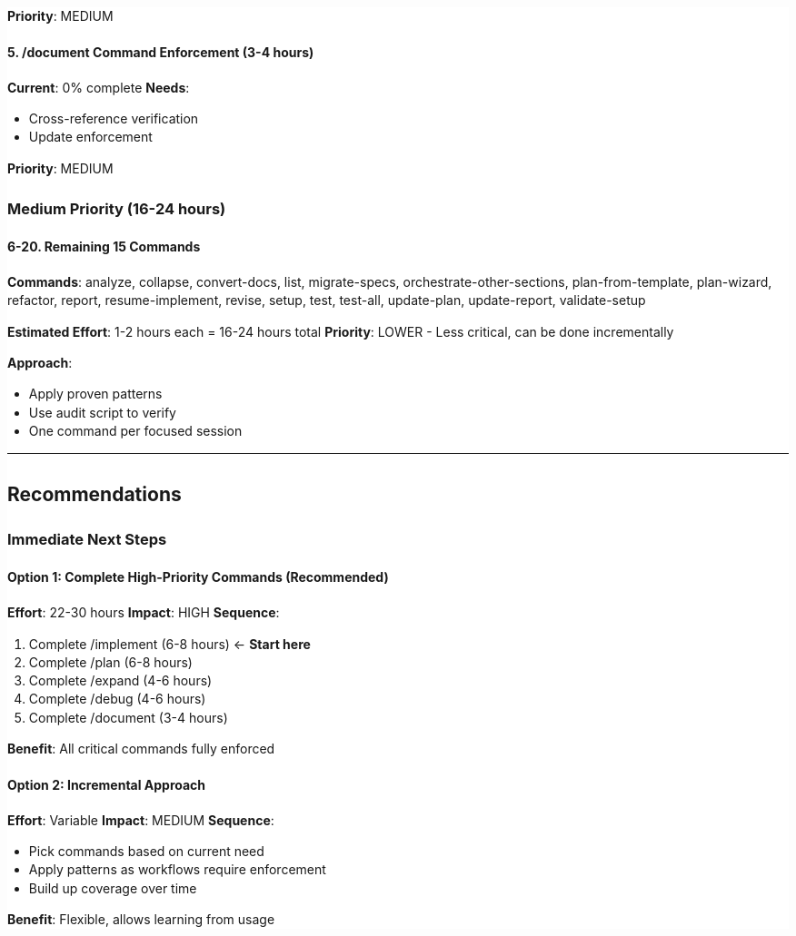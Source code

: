 **Priority**: MEDIUM

#### 5. /document Command Enforcement (3-4 hours)
**Current**: 0% complete
**Needs**:
- Cross-reference verification
- Update enforcement

**Priority**: MEDIUM

### Medium Priority (16-24 hours)

#### 6-20. Remaining 15 Commands
**Commands**: analyze, collapse, convert-docs, list, migrate-specs, orchestrate-other-sections, plan-from-template, plan-wizard, refactor, report, resume-implement, revise, setup, test, test-all, update-plan, update-report, validate-setup

**Estimated Effort**: 1-2 hours each = 16-24 hours total
**Priority**: LOWER - Less critical, can be done incrementally

**Approach**:
- Apply proven patterns
- Use audit script to verify
- One command per focused session

---

## Recommendations

### Immediate Next Steps

#### Option 1: Complete High-Priority Commands (Recommended)
**Effort**: 22-30 hours
**Impact**: HIGH
**Sequence**:
1. Complete /implement (6-8 hours) ← **Start here**
2. Complete /plan (6-8 hours)
3. Complete /expand (4-6 hours)
4. Complete /debug (4-6 hours)
5. Complete /document (3-4 hours)

**Benefit**: All critical commands fully enforced

#### Option 2: Incremental Approach
**Effort**: Variable
**Impact**: MEDIUM
**Sequence**:
- Pick commands based on current need
- Apply patterns as workflows require enforcement
- Build up coverage over time

**Benefit**: Flexible, allows learning from usage
